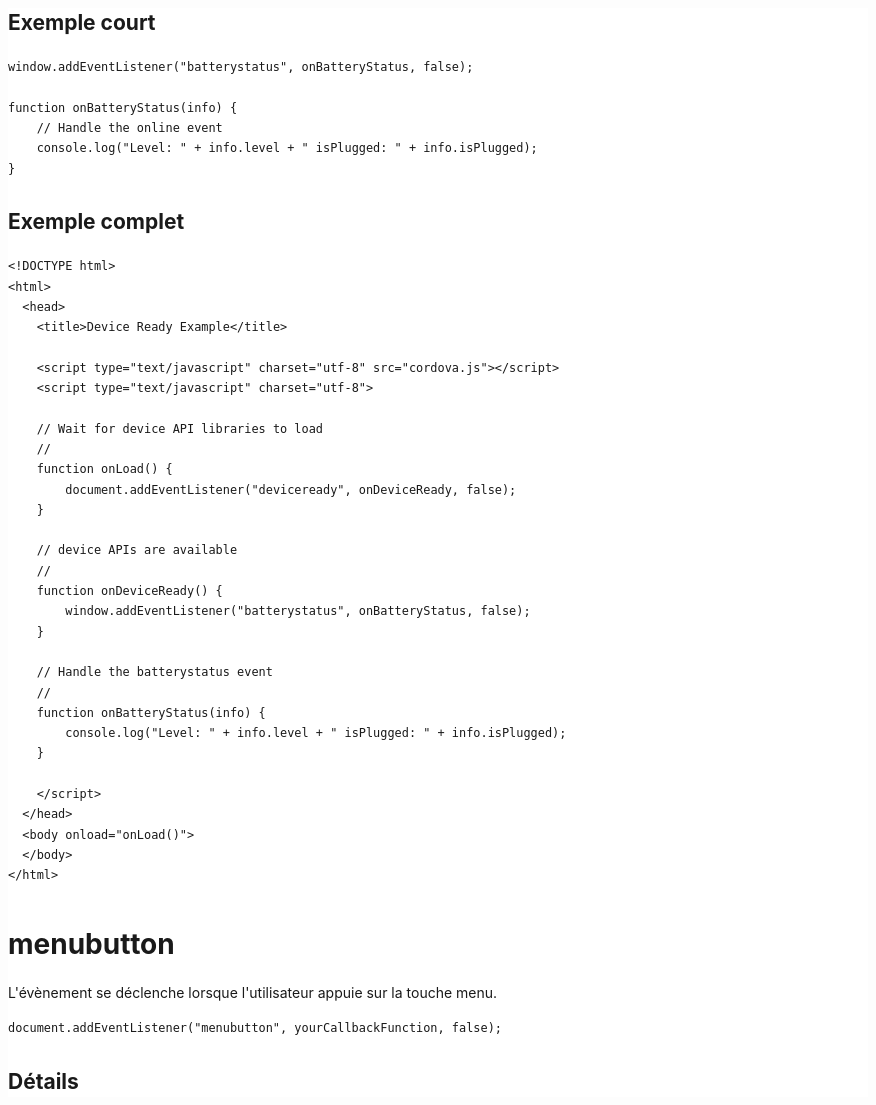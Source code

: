 ## Exemple court

    window.addEventListener("batterystatus", onBatteryStatus, false);
    
    function onBatteryStatus(info) {
        // Handle the online event
        console.log("Level: " + info.level + " isPlugged: " + info.isPlugged);
    }
    

## Exemple complet

    <!DOCTYPE html>
    <html>
      <head>
        <title>Device Ready Example</title>
    
        <script type="text/javascript" charset="utf-8" src="cordova.js"></script>
        <script type="text/javascript" charset="utf-8">
    
        // Wait for device API libraries to load
        //
        function onLoad() {
            document.addEventListener("deviceready", onDeviceReady, false);
        }
    
        // device APIs are available
        //
        function onDeviceReady() {
            window.addEventListener("batterystatus", onBatteryStatus, false);
        }
    
        // Handle the batterystatus event
        //
        function onBatteryStatus(info) {
            console.log("Level: " + info.level + " isPlugged: " + info.isPlugged);
        }
    
        </script>
      </head>
      <body onload="onLoad()">
      </body>
    </html>


# menubutton

L'évènement se déclenche lorsque l'utilisateur appuie sur la touche menu.

    document.addEventListener("menubutton", yourCallbackFunction, false);
    

## Détails
